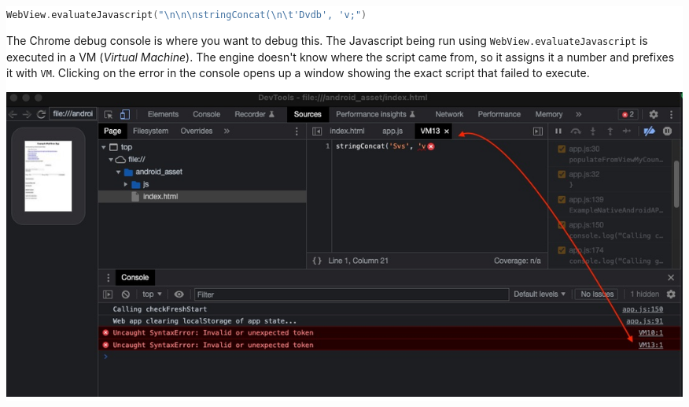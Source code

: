 ```kotlin
WebView.evaluateJavascript("\n\n\nstringConcat(\n\t'Dvdb', 'v;")
```

The Chrome debug console is where you want to debug this. The Javascript being 
run using `WebView.evaluateJavascript` is executed in a VM (*Virtual Machine*). 
The engine doesn't know where the script came from, so it assigns it a number 
and prefixes it with `VM`. Clicking on the error in the console opens up a 
window showing the exact script that failed to execute.

![chrome image](readme-resources/eval-bug.jpg)
